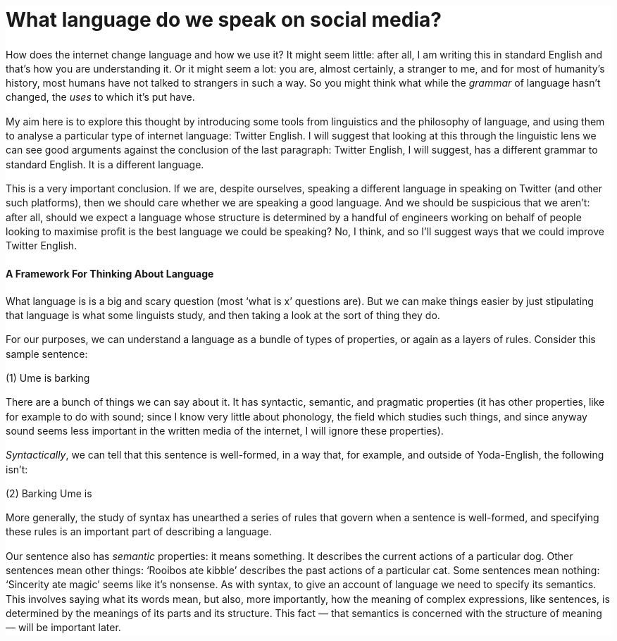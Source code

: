 # What language do we speak on social media?

How does the internet change language and how we use it? It might seem little:
after all, I am writing this in standard English and that’s how you are
understanding it. Or it might seem a lot: you are, almost certainly, a stranger
to me, and for most of humanity’s history, most humans have not talked to
strangers in such a way. So you might think what while the *grammar* of language
hasn’t changed, the *uses* to which it’s put have.

My aim here is to explore this thought by introducing some tools from
linguistics and the philosophy of language, and using them to analyse a
particular type of internet language: Twitter English. I will suggest that
looking at this through the linguistic lens we can see good arguments against
the conclusion of the last paragraph: Twitter English, I will suggest, has a
different grammar to standard English. It is a different language.

This is a very important conclusion. If we are, despite ourselves, speaking a
different language in speaking on Twitter (and other such platforms), then we
should care whether we are speaking a good language. And we should be suspicious
that we aren’t: after all, should we expect a language whose structure is
determined by a handful of engineers working on behalf of people looking to
maximise profit is the best language we could be speaking? No, I think, and so
I’ll suggest ways that we could improve Twitter English.

#### A Framework For Thinking About Language

What language is is a big and scary question (most ‘what is x’ questions are).
But we can make things easier by just stipulating that language is what some
linguists study, and then taking a look at the sort of thing they do.

For our purposes, we can understand a language as a bundle of types of
properties, or again as a layers of rules. Consider this sample sentence:

(1) Ume is barking

There are a bunch of things we can say about it. It has syntactic, semantic, and
pragmatic properties (it has other properties, like for example to do with
sound; since I know very little about phonology, the field which studies such
things, and since anyway sound seems less important in the written media of the
internet, I will ignore these properties).

*Syntactically*, we can tell that this sentence is well-formed, in a way that,
for example, and outside of Yoda-English, the following isn’t:

(2) Barking Ume is

More generally, the study of syntax has unearthed a series of rules that govern
when a sentence is well-formed, and specifying these rules is an important part
of describing a language.

Our sentence also has *semantic* properties: it means something. It describes
the current actions of a particular dog. Other sentences mean other things:
‘Rooibos ate kibble’ describes the past actions of a particular cat. Some
sentences mean nothing: ‘Sincerity ate magic’ seems like it’s nonsense. As with
syntax, to give an account of language we need to specify its semantics. This
involves saying what its words mean, but also, more importantly, how the meaning
of complex expressions, like sentences, is determined by the meanings of its
parts and its structure. This fact — that semantics is concerned with the
structure of meaning — will be important later.

